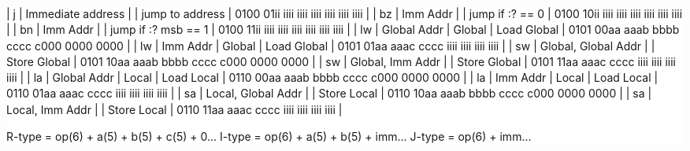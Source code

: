 | j        | Immediate address   |             | jump to address     | 0100 01ii iiii iiii iiii iiii iiii iiii |
| bz       | Imm Addr            |             | jump if :? == 0     | 0100 10ii iiii iiii iiii iiii iiii iiii |
| bn       | Imm Addr            |             | jump if :? msb == 1 | 0100 11ii iiii iiii iiii iiii iiii iiii |
| lw       | Global Addr         | Global      | Load Global         | 0101 00aa aaab bbbb cccc c000 0000 0000 |
| lw       | Imm Addr            | Global      | Load Global         | 0101 01aa aaac cccc iiii iiii iiii iiii |
| sw       | Global, Global Addr |             | Store Global        | 0101 10aa aaab bbbb cccc c000 0000 0000 |
| sw       | Global, Imm Addr    |             | Store Global        | 0101 11aa aaac cccc iiii iiii iiii iiii |
| la       | Global Addr         | Local       | Load Local          | 0110 00aa aaab bbbb cccc c000 0000 0000 |
| la       | Imm Addr            | Local       | Load Local          | 0110 01aa aaac cccc iiii iiii iiii iiii |
| sa       | Local, Global Addr  |             | Store Local         | 0110 10aa aaab bbbb cccc c000 0000 0000 |
| sa       | Local, Imm Addr     |             | Store Local         | 0110 11aa aaac cccc iiii iiii iiii iiii |

R-type = op(6) + a(5) + b(5) + c(5) + 0...
I-type = op(6) + a(5) + b(5) + imm...
J-type = op(6) + imm...